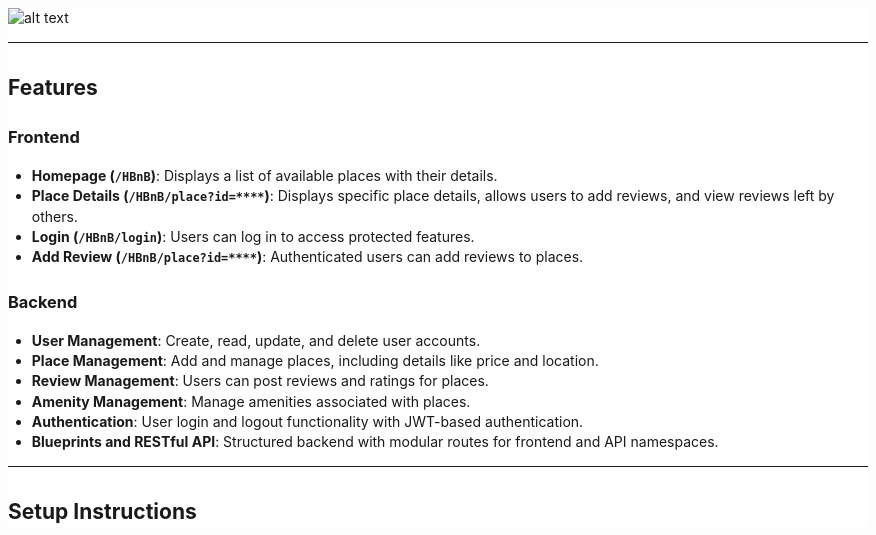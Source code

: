 ![alt text](<images/Capture d’écran 2024-11-18 à 12.02.27.png>)

---

## **Features**

### Frontend
- **Homepage (`/HBnB`)**: Displays a list of available places with their details.
- **Place Details (`/HBnB/place?id=****`)**: Displays specific place details, allows users to add reviews, and view reviews left by others.
- **Login (`/HBnB/login`)**: Users can log in to access protected features.
- **Add Review (`/HBnB/place?id=****`)**: Authenticated users can add reviews to places.

### Backend
- **User Management**: Create, read, update, and delete user accounts.
- **Place Management**: Add and manage places, including details like price and location.
- **Review Management**: Users can post reviews and ratings for places.
- **Amenity Management**: Manage amenities associated with places.
- **Authentication**: User login and logout functionality with JWT-based authentication.
- **Blueprints and RESTful API**: Structured backend with modular routes for frontend and API namespaces.

---

## **Setup Instructions**
